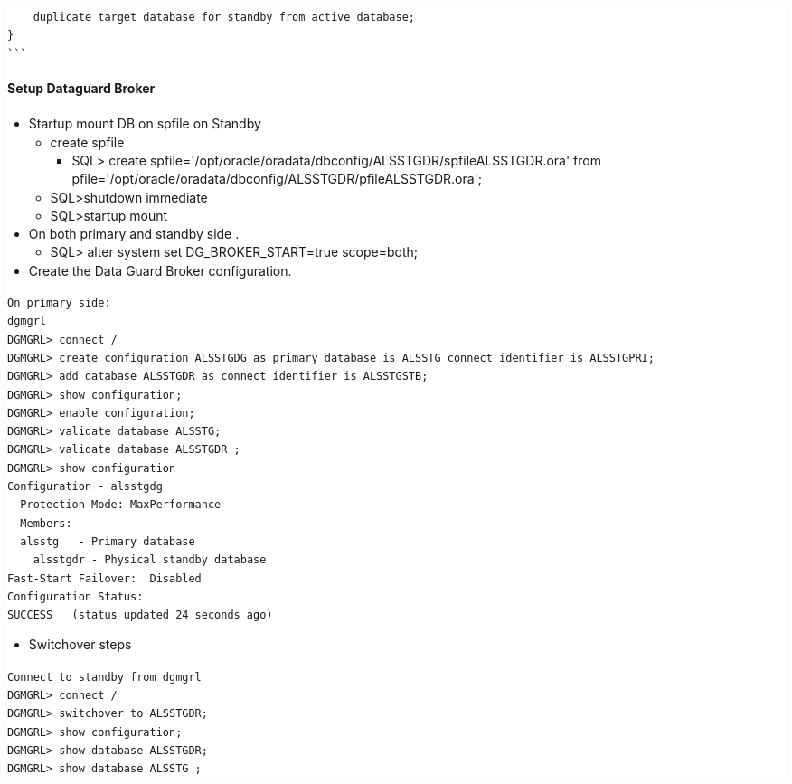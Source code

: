         duplicate target database for standby from active database;
    }
    ```

#### Setup Dataguard Broker
* Startup mount DB on spfile on Standby
  * create spfile
    * SQL> create spfile='/opt/oracle/oradata/dbconfig/ALSSTGDR/spfileALSSTGDR.ora' from pfile='/opt/oracle/oradata/dbconfig/ALSSTGDR/pfileALSSTGDR.ora';  
  * SQL>shutdown immediate
  * SQL>startup mount
* On both primary and standby side .
  * SQL> alter system set DG_BROKER_START=true scope=both;
* Create the Data Guard Broker configuration.
```
On primary side:
dgmgrl
DGMGRL> connect /
DGMGRL> create configuration ALSSTGDG as primary database is ALSSTG connect identifier is ALSSTGPRI;
DGMGRL> add database ALSSTGDR as connect identifier is ALSSTGSTB;
DGMGRL> show configuration;
DGMGRL> enable configuration;
DGMGRL> validate database ALSSTG;
DGMGRL> validate database ALSSTGDR ;
DGMGRL> show configuration
Configuration - alsstgdg
  Protection Mode: MaxPerformance
  Members:
  alsstg   - Primary database
    alsstgdr - Physical standby database
Fast-Start Failover:  Disabled
Configuration Status:
SUCCESS   (status updated 24 seconds ago)

```
* Switchover steps
```
Connect to standby from dgmgrl
DGMGRL> connect /
DGMGRL> switchover to ALSSTGDR;
DGMGRL> show configuration;
DGMGRL> show database ALSSTGDR;
DGMGRL> show database ALSSTG ;
```
